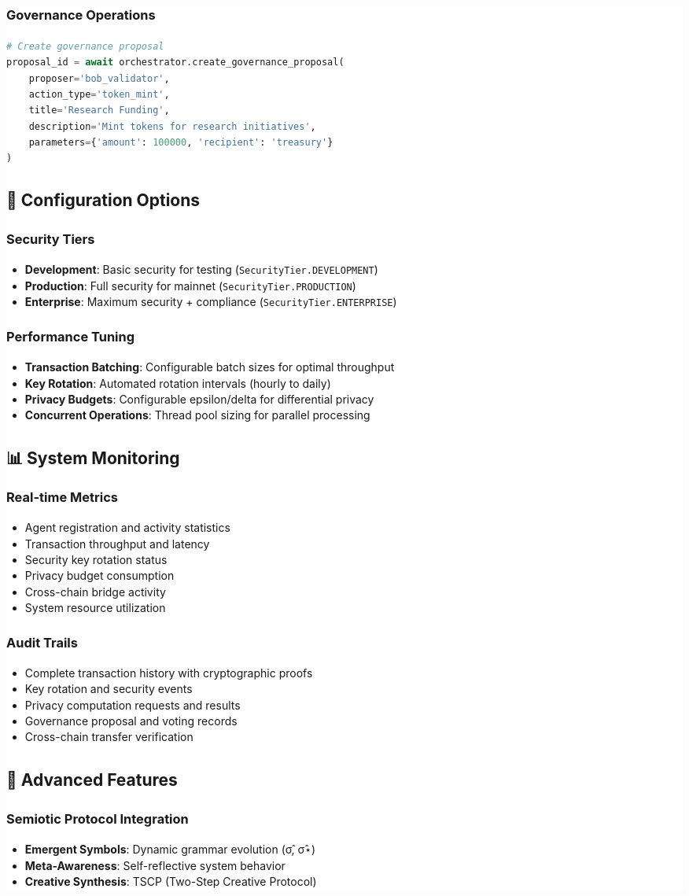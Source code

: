 ### Governance Operations
```python
# Create governance proposal
proposal_id = await orchestrator.create_governance_proposal(
    proposer='bob_validator',
    action_type='token_mint',
    title='Research Funding',
    description='Mint tokens for research initiatives',
    parameters={'amount': 100000, 'recipient': 'treasury'}
)
```

## 🔧 Configuration Options

### Security Tiers
- **Development**: Basic security for testing (`SecurityTier.DEVELOPMENT`)
- **Production**: Full security for mainnet (`SecurityTier.PRODUCTION`)
- **Enterprise**: Maximum security + compliance (`SecurityTier.ENTERPRISE`)

### Performance Tuning
- **Transaction Batching**: Configurable batch sizes for optimal throughput
- **Key Rotation**: Automated rotation intervals (hourly to daily)
- **Privacy Budgets**: Configurable epsilon/delta for differential privacy
- **Concurrent Operations**: Thread pool sizing for parallel processing

## 📊 System Monitoring

### Real-time Metrics
- Agent registration and activity statistics
- Transaction throughput and latency
- Security key rotation status
- Privacy budget consumption
- Cross-chain bridge activity
- System resource utilization

### Audit Trails
- Complete transaction history with cryptographic proofs
- Key rotation and security events
- Privacy computation requests and results
- Governance proposal and voting records
- Cross-chain transfer verification

## 🌟 Advanced Features

### Semiotic Protocol Integration
- **Emergent Symbols**: Dynamic grammar evolution (σ̂, σ̂⋆)
- **Meta-Awareness**: Self-reflective system behavior
- **Creative Synthesis**: TSCP (Two-Step Creative Protocol)
